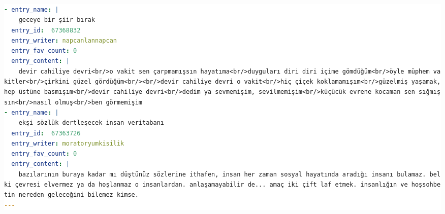 ```yaml
- entry_name: |
    geceye bir şiir bırak
  entry_id:  67368832
  entry_writer: napcanlannapcan
  entry_fav_count: 0
  entry_content: |
    devir cahiliye devri<br/>o vakit sen çarpmamışsın hayatıma<br/>duyguları diri diri içime gömdüğüm<br/>öyle müphem vakitler<br/>çirkini güzel gördüğüm<br/><br/>devir cahiliye devri o vakit<br/>hiç çiçek koklamamışım<br/>güzelmiş yaşamak, hep üstüne basmışım<br/>devir cahiliye devri<br/>dedim ya sevmemişim, sevilmemişim<br/>küçücük evrene kocaman sen sığmışsın<br/>nasıl olmuş<br/>ben görmemişim
- entry_name: |
    ekşi sözlük dertleşecek insan veritabanı
  entry_id:  67363726
  entry_writer: moratoryumkisilik
  entry_fav_count: 0
  entry_content: |
    bazılarının buraya kadar mı düştünüz sözlerine ithafen, insan her zaman sosyal hayatında aradığı insanı bulamaz. belki çevresi elvermez ya da hoşlanmaz o insanlardan. anlaşamayabilir de... amaç iki çift laf etmek. insanlığın ve hoşsohbetin nereden geleceğini bilemez kimse.
---
```


